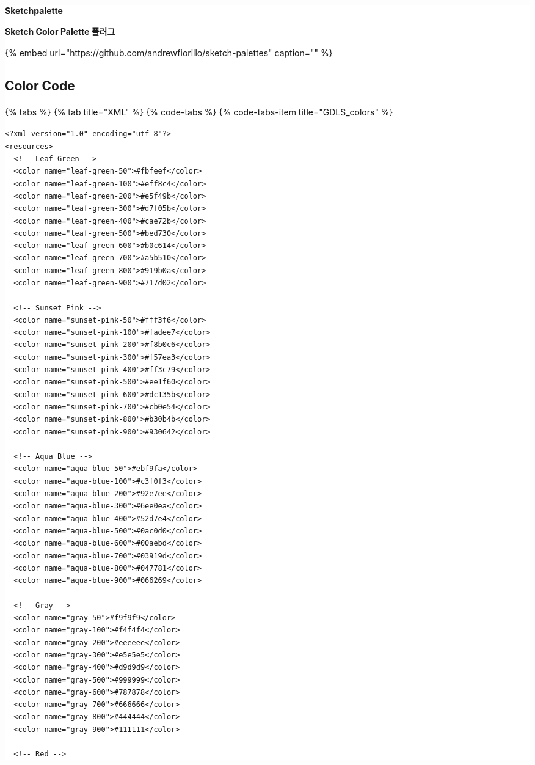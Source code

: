 **Sketchpalette**

**Sketch Color Palette 플러그**

{% embed url="https://github.com/andrewfiorillo/sketch-palettes" caption="" %}

## Color Code

{% tabs %}
{% tab title="XML" %}
{% code-tabs %}
{% code-tabs-item title="GDLS\_colors" %}
```markup
<?xml version="1.0" encoding="utf-8"?>
<resources>
  <!-- Leaf Green -->    
  <color name="leaf-green-50">#fbfeef</color>
  <color name="leaf-green-100">#eff8c4</color>
  <color name="leaf-green-200">#e5f49b</color>
  <color name="leaf-green-300">#d7f05b</color>
  <color name="leaf-green-400">#cae72b</color>
  <color name="leaf-green-500">#bed730</color>
  <color name="leaf-green-600">#b0c614</color>
  <color name="leaf-green-700">#a5b510</color>
  <color name="leaf-green-800">#919b0a</color>
  <color name="leaf-green-900">#717d02</color>

  <!-- Sunset Pink -->
  <color name="sunset-pink-50">#fff3f6</color>
  <color name="sunset-pink-100">#fadee7</color>
  <color name="sunset-pink-200">#f8b0c6</color>
  <color name="sunset-pink-300">#f57ea3</color>
  <color name="sunset-pink-400">#ff3c79</color>
  <color name="sunset-pink-500">#ee1f60</color>
  <color name="sunset-pink-600">#dc135b</color>
  <color name="sunset-pink-700">#cb0e54</color>
  <color name="sunset-pink-800">#b30b4b</color>
  <color name="sunset-pink-900">#930642</color>

  <!-- Aqua Blue -->
  <color name="aqua-blue-50">#ebf9fa</color>
  <color name="aqua-blue-100">#c3f0f3</color>
  <color name="aqua-blue-200">#92e7ee</color>
  <color name="aqua-blue-300">#6ee0ea</color>
  <color name="aqua-blue-400">#52d7e4</color>
  <color name="aqua-blue-500">#0ac0d0</color>
  <color name="aqua-blue-600">#00aebd</color>
  <color name="aqua-blue-700">#03919d</color>
  <color name="aqua-blue-800">#047781</color>
  <color name="aqua-blue-900">#066269</color>

  <!-- Gray -->
  <color name="gray-50">#f9f9f9</color>
  <color name="gray-100">#f4f4f4</color>
  <color name="gray-200">#eeeeee</color>
  <color name="gray-300">#e5e5e5</color>
  <color name="gray-400">#d9d9d9</color>
  <color name="gray-500">#999999</color>
  <color name="gray-600">#787878</color>
  <color name="gray-700">#666666</color>
  <color name="gray-800">#444444</color>
  <color name="gray-900">#111111</color>

  <!-- Red -->
```